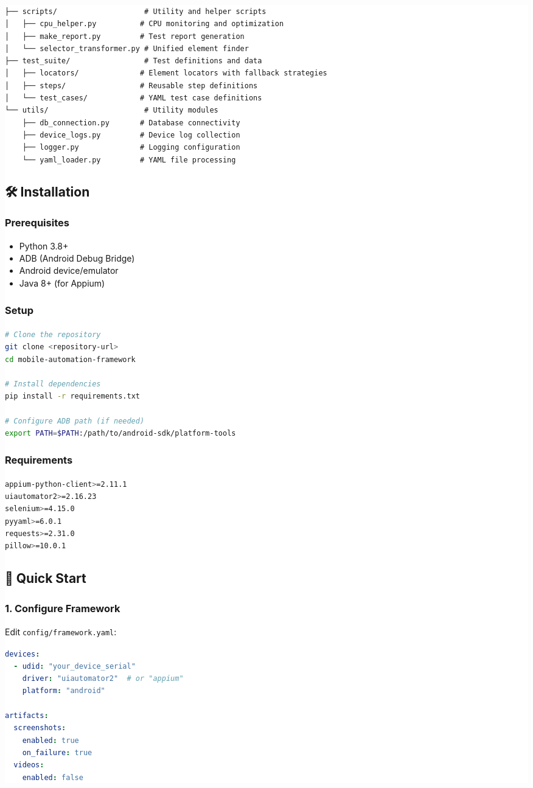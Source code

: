 ```
├── scripts/                    # Utility and helper scripts
│   ├── cpu_helper.py          # CPU monitoring and optimization
│   ├── make_report.py         # Test report generation
│   └── selector_transformer.py # Unified element finder
├── test_suite/                 # Test definitions and data
│   ├── locators/              # Element locators with fallback strategies
│   ├── steps/                 # Reusable step definitions
│   └── test_cases/            # YAML test case definitions
└── utils/                      # Utility modules
    ├── db_connection.py       # Database connectivity
    ├── device_logs.py         # Device log collection
    ├── logger.py              # Logging configuration
    └── yaml_loader.py         # YAML file processing
```

## 🛠️ Installation

### Prerequisites
- Python 3.8+
- ADB (Android Debug Bridge)
- Android device/emulator
- Java 8+ (for Appium)

### Setup
```bash
# Clone the repository
git clone <repository-url>
cd mobile-automation-framework

# Install dependencies
pip install -r requirements.txt

# Configure ADB path (if needed)
export PATH=$PATH:/path/to/android-sdk/platform-tools
```

### Requirements
```bash
appium-python-client>=2.11.1
uiautomator2>=2.16.23
selenium>=4.15.0
pyyaml>=6.0.1
requests>=2.31.0
pillow>=10.0.1
```

## 🚀 Quick Start

### 1. Configure Framework
Edit `config/framework.yaml`:
```yaml
devices:
  - udid: "your_device_serial"
    driver: "uiautomator2"  # or "appium"
    platform: "android"

artifacts:
  screenshots:
    enabled: true
    on_failure: true
  videos:
    enabled: false
```